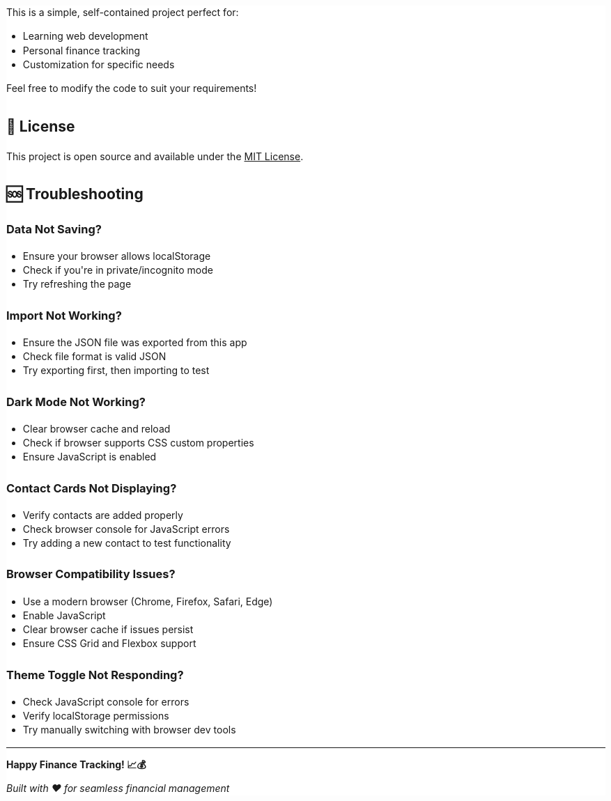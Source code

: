 This is a simple, self-contained project perfect for:
- Learning web development
- Personal finance tracking
- Customization for specific needs

Feel free to modify the code to suit your requirements!

## 📝 License

This project is open source and available under the [MIT License](https://opensource.org/licenses/MIT).

## 🆘 Troubleshooting

### Data Not Saving?
- Ensure your browser allows localStorage
- Check if you're in private/incognito mode
- Try refreshing the page

### Import Not Working?
- Ensure the JSON file was exported from this app
- Check file format is valid JSON
- Try exporting first, then importing to test

### Dark Mode Not Working?
- Clear browser cache and reload
- Check if browser supports CSS custom properties
- Ensure JavaScript is enabled

### Contact Cards Not Displaying?
- Verify contacts are added properly
- Check browser console for JavaScript errors
- Try adding a new contact to test functionality

### Browser Compatibility Issues?
- Use a modern browser (Chrome, Firefox, Safari, Edge)
- Enable JavaScript
- Clear browser cache if issues persist
- Ensure CSS Grid and Flexbox support

### Theme Toggle Not Responding?
- Check JavaScript console for errors
- Verify localStorage permissions
- Try manually switching with browser dev tools

---

**Happy Finance Tracking! 📈💰**

*Built with ❤️ for seamless financial management*
